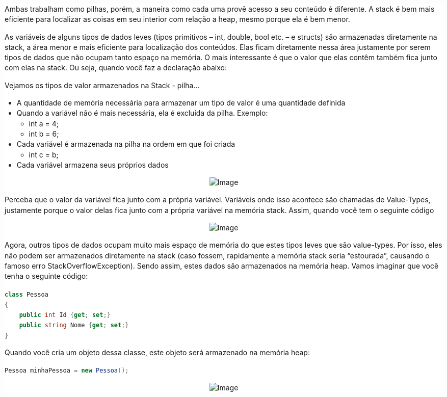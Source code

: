 Ambas trabalham como pilhas, porém, a maneira como cada uma provê acesso a seu conteúdo é diferente. A stack é bem mais eficiente para localizar as coisas em seu interior com relação a heap, mesmo porque ela é bem menor.

As variáveis de alguns tipos de dados leves (tipos primitivos – int, double, bool etc. – e structs) são armazenadas diretamente na stack, a área menor e mais eficiente para localização dos conteúdos. Elas ficam diretamente nessa área justamente por serem tipos de dados que não ocupam tanto espaço na memória. O mais interessante é que o valor que elas contêm também fica junto com elas na stack. Ou seja, quando você faz a declaração abaixo:

Vejamos os tipos de valor armazenados na Stack - pilha...
- A quantidade de memória necessária para armazenar um tipo de valor é uma quantidade definida
- Quando a variável não é mais necessária, ela é excluída da pilha. Exemplo:
    - int a = 4;
    - int b = 6;
- Cada variável é armazenada na pilha na ordem em que foi criada
    - int c = b;
- Cada variável armazena seus próprios dados

<p align="center">
  <img src="https://raw.githubusercontent.com/shyoutarou/Exam-70-483_Criar_usar_tipos/master/.github/StackPilha.png" alt="Image" width="500px" />
</p>
 

Perceba que o valor da variável fica junto com a própria variável. Variáveis onde isso acontece são chamadas de Value-Types, justamente porque o valor delas fica junto  com a própria variável na memória stack. Assim, quando você tem o seguinte código

<p align="center">
  <img src="https://raw.githubusercontent.com/shyoutarou/Exam-70-483_Criar_usar_tipos/master/.github/StackHeap.png" alt="Image" width="500px" />
</p>

Agora, outros tipos de dados ocupam muito mais espaço de memória do que estes tipos leves que são value-types. Por isso, eles não podem ser armazenados diretamente na stack (caso fossem, rapidamente a memória stack seria “estourada”, causando o famoso erro StackOverflowException). Sendo assim, estes dados são armazenados na memória heap. Vamos imaginar que você tenha o seguinte código:


```csharp
class Pessoa
{
    public int Id {get; set;}
    public string Nome {get; set;}
}
```

Quando você cria um objeto dessa classe, este objeto será armazenado na memória heap:

```csharp
Pessoa minhaPessoa = new Pessoa();
```

<p align="center">
  <img src="https://raw.githubusercontent.com/shyoutarou/Exam-70-483_Criar_usar_tipos/master/.github/NewPessoa.png" alt="Image" width="500px" />
</p>
 